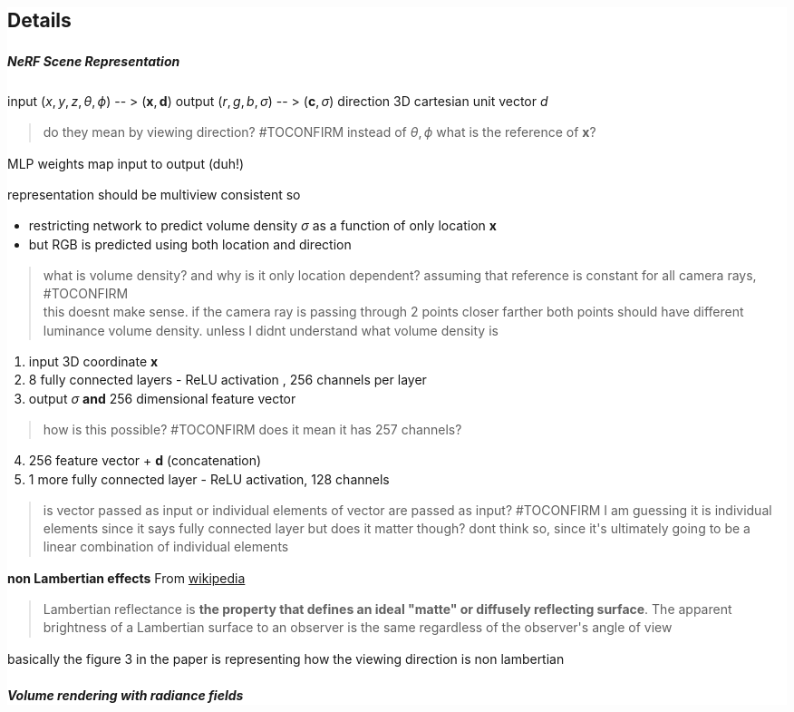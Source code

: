 ## Details 


##### NeRF Scene Representation
input $(x,y,z,\theta,\phi)$ -- > $(\textbf{x},\textbf{d})$
output $(r,g,b,\sigma)$ -- > $(\textbf{c},\sigma)$
direction 3D cartesian unit vector $d$
>do they mean by viewing direction? #TOCONFIRM 
>	instead of $\theta,\phi$
>what is the reference of $\textbf{x}$?

MLP weights map input to output (duh!)


representation should be multiview consistent so
- restricting network to predict volume density $\sigma$ as a function of only location $\textbf{x}$
- but RGB is predicted using both location and direction
>what is volume density? and why is it only location dependent?
>assuming that reference is constant for all camera rays, #TOCONFIRM  
>	this doesnt make sense.
>	 if the camera ray is passing through 2 points 
>		 closer
>		 farther 
>		 both points should have different luminance volume density. 
>		 unless I didnt understand what volume density is


1. input 3D coordinate $\textbf{x}$ 
2. 8 fully connected layers - ReLU activation , 256 channels per layer
3. output $\sigma$ **and** 256 dimensional feature vector 
>how is this possible? #TOCONFIRM 
>	does it mean it has 257 channels? 
4. 256 feature vector + $\textbf{d}$ (concatenation)
5. 1 more fully connected layer  - ReLU activation, 128 channels
>is vector passed as input or individual elements of vector are passed as input? #TOCONFIRM 
>	I am guessing it is individual elements since it says fully connected layer
>	but does it matter though? 
>		dont think so, since it's ultimately going to be a linear combination of individual elements

**non Lambertian effects**
From [wikipedia](https://en.wikipedia.org/wiki/Lambertian_reflectance)
>Lambertian reflectance is **the property that defines an ideal "matte" or diffusely reflecting surface**. The apparent brightness of a Lambertian surface to an observer is the same regardless of the observer's angle of view

basically the figure 3 in the paper is representing how the viewing direction is non lambertian 


##### Volume rendering with radiance fields
